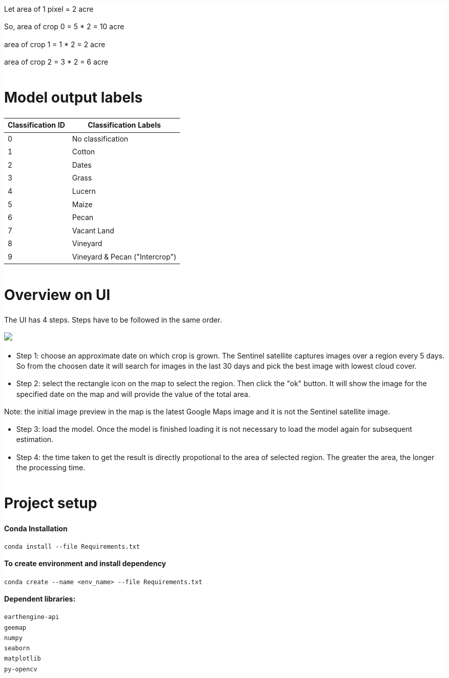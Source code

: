 Let area of 1 pixel = 2 acre

So, area of crop 0 = 5 * 2 = 10 acre

area of crop 1 = 1 * 2 = 2 acre

area of crop 2 = 3 * 2 = 6 acre


# Model output labels
Classification ID | Classification Labels
--- | --- 
0 |No classification
1 |Cotton
2 |Dates
3 |Grass
4 |Lucern
5 |Maize
6 |Pecan
7 |Vacant Land
8 |Vineyard
9 |Vineyard & Pecan ("Intercrop")




# Overview on UI
The UI has 4 steps. Steps have to be followed in the same order. 

<img src="images/UI_overview.png" width="60%" />

* Step 1: choose an approximate date on which crop is grown. The Sentinel satellite captures images over a region every 5 days. So from the choosen date it will search for images in the last 30 days and pick the best image with lowest cloud cover.


* Step 2: select the rectangle icon on the map to select the region. Then click the "ok" button. It will show the image for the specified date on the map and will provide the value of the total area.

Note: the initial image preview in the map is the latest Google Maps image and it is not the Sentinel satellite image.

* Step 3: load the model. Once the model is finished loading it is not necessary to load the model again for subsequent estimation.

* Step 4: the time taken to get the result is directly propotional to the area of selected region. The greater the area, the longer the processing time.


# Project setup

**Conda Installation**

```
conda install --file Requirements.txt
```
**To create environment and install dependency**
```
conda create --name <env_name> --file Requirements.txt
```
**Dependent libraries:**
```
earthengine-api
geemap
numpy
seaborn
matplotlib
py-opencv
```
